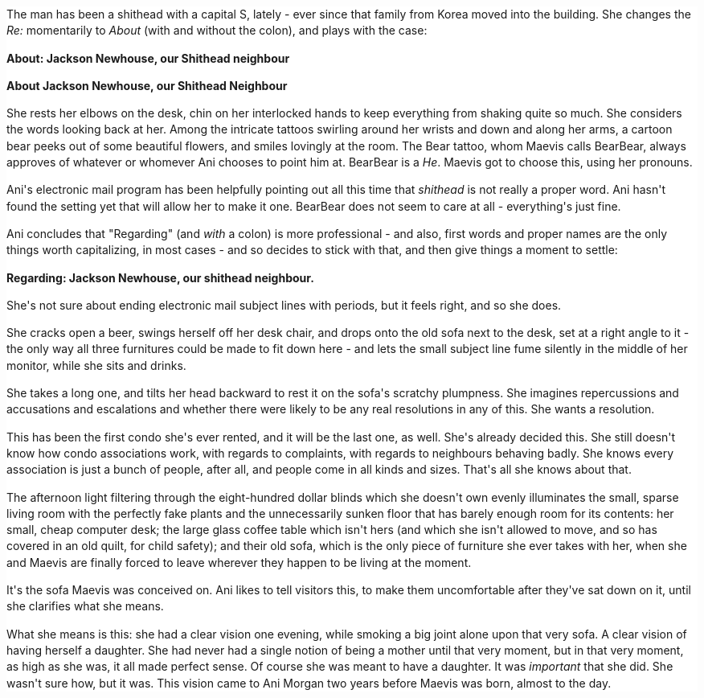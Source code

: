 The man has been a shithead with a capital S, lately - ever since that family from Korea moved into the building. She changes the *Re:* momentarily to *About* (with and without the colon), and plays with the case:

**About: Jackson Newhouse, our Shithead neighbour**

**About Jackson Newhouse, our Shithead Neighbour**

She rests her elbows on the desk, chin on her interlocked hands to keep everything from shaking quite so much. She considers the words looking back at her. Among the intricate tattoos swirling around her wrists and down and along her arms, a cartoon bear peeks out of some beautiful flowers, and smiles lovingly at the room. The Bear tattoo, whom Maevis calls BearBear, always approves of whatever or whomever Ani chooses to point him at. BearBear is a *He*. Maevis got to choose this, using her pronouns.

Ani's electronic mail program has been helpfully pointing out all this time that *shithead* is not really a proper word. Ani hasn't found the setting yet that will allow her to make it one. BearBear does not seem to care at all - everything's just fine.

Ani concludes that "Regarding" (and *with* a colon) is more professional - and also, first words and proper names are the only things worth capitalizing, in most cases - and so decides to stick with that, and then give things a moment to settle:

**Regarding: Jackson Newhouse, our shithead neighbour.**

She's not sure about ending electronic mail subject lines with periods, but it feels right, and so she does.

She cracks open a beer, swings herself off her desk chair, and drops onto the old sofa next to the desk, set at a right angle to it - the only way all three furnitures could be made to fit down here - and lets the small subject line fume silently in the middle of her monitor, while she sits and drinks.

She takes a long one, and tilts her head backward to rest it on the sofa's scratchy plumpness. She imagines repercussions and accusations and escalations and whether there were likely to be any real resolutions in any of this. She wants a resolution.

This has been the first condo she's ever rented, and it will be the last one, as well. She's already decided this. She still doesn't know how condo associations work, with regards to complaints, with regards to neighbours behaving badly. She knows every association is just a bunch of people, after all, and people come in all kinds and sizes. That's all she knows about that. 

The afternoon light filtering through the eight-hundred dollar blinds which she doesn't own evenly illuminates the small, sparse living room with the perfectly fake plants and the unnecessarily sunken floor that has barely enough room for its contents: her small, cheap computer desk; the large glass coffee table which isn't hers (and which she isn't allowed to move, and so has covered in an old quilt, for child safety); and their old sofa, which is the only piece of furniture she ever takes with her, when she and Maevis are finally forced to leave wherever they happen to be living at the moment.

It's the sofa Maevis was conceived on. Ani likes to tell visitors this, to make them uncomfortable after they've sat down on it, until she clarifies what she means. 

What she means is this: she had a clear vision one evening, while smoking a big joint alone upon that very sofa. A clear vision of having herself a daughter. She had never had a single notion of being a mother until that very moment, but in that very moment, as high as she was, it all made perfect sense. Of course she was meant to have a daughter. It was *important* that she did. She wasn't sure how, but it was. This vision came to Ani Morgan two years before Maevis was born, almost to the day.
